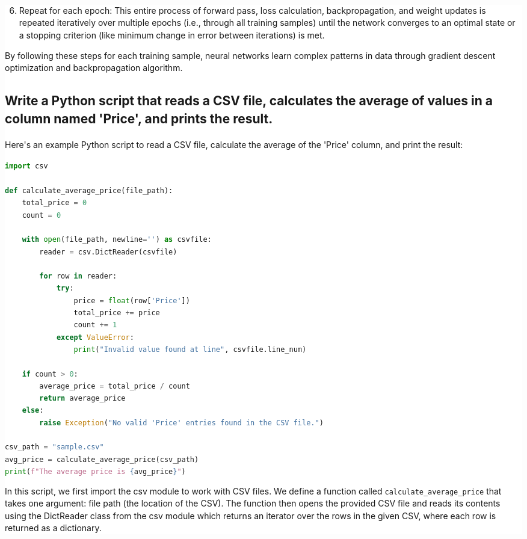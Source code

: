 6. Repeat for each epoch: This entire process of forward pass, loss calculation, backpropagation, and weight updates
is repeated iteratively over multiple epochs (i.e., through all training samples) until the network converges to an
optimal state or a stopping criterion (like minimum change in error between iterations) is met.

By following these steps for each training sample, neural networks learn complex patterns in data through gradient
descent optimization and backpropagation algorithm.


Write a Python script that reads a CSV file, calculates the average of values in a column named 'Price', and prints the result.
---

Here's an example Python script to read a CSV file, calculate the average of the 'Price' column, and print the
result:

```python
import csv

def calculate_average_price(file_path):
    total_price = 0
    count = 0

    with open(file_path, newline='') as csvfile:
        reader = csv.DictReader(csvfile)

        for row in reader:
            try:
                price = float(row['Price'])
                total_price += price
                count += 1
            except ValueError:
                print("Invalid value found at line", csvfile.line_num)

    if count > 0:
        average_price = total_price / count
        return average_price
    else:
        raise Exception("No valid 'Price' entries found in the CSV file.")

csv_path = "sample.csv"
avg_price = calculate_average_price(csv_path)
print(f"The average price is {avg_price}")
```

In this script, we first import the csv module to work with CSV files. We define a function called
`calculate_average_price` that takes one argument: file path (the location of the CSV). The function then opens the
provided CSV file and reads its contents using the DictReader class from the csv module which returns an iterator
over the rows in the given CSV, where each row is returned as a dictionary.
